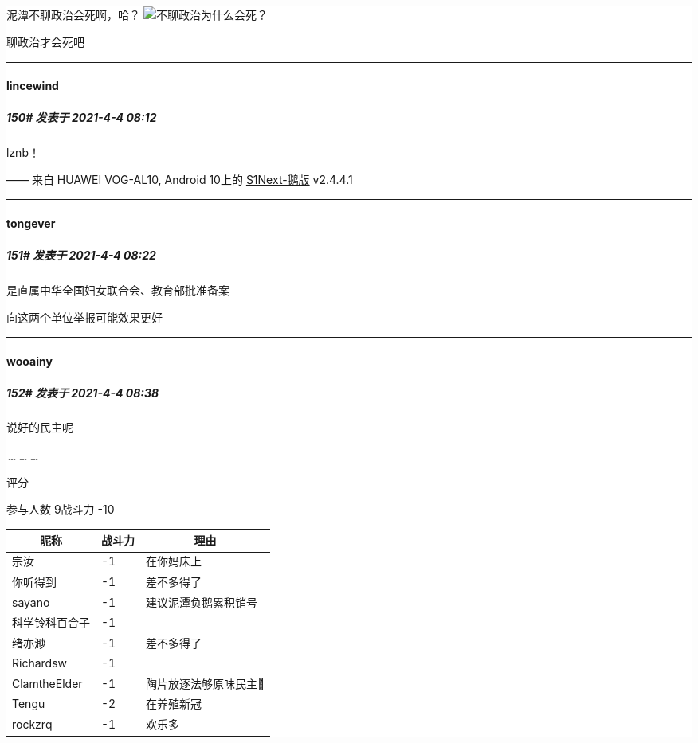 泥潭不聊政治会死啊，哈？</blockquote>
<img src="https://static.saraba1st.com/image/smiley/face2017/105.png" referrerpolicy="no-referrer">不聊政治为什么会死？

聊政治才会死吧


*****

####  lincewind  
##### 150#       发表于 2021-4-4 08:12


lznb！

—— 来自 HUAWEI VOG-AL10, Android 10上的 [S1Next-鹅版](https://github.com/ykrank/S1-Next/releases) v2.4.4.1


*****

####  tongever  
##### 151#       发表于 2021-4-4 08:22


是直属中华全国妇女联合会、教育部批准备案


向这两个单位举报可能效果更好


*****

####  wooainy  
##### 152#       发表于 2021-4-4 08:38


说好的民主呢


﹍﹍﹍

评分


 参与人数 9战斗力 -10

|昵称|战斗力|理由|
|----|---|---|
| 宗汝|-1|在你妈床上|
| 你听得到|-1|差不多得了|
| sayano|-1|建议泥潭负鹅累积销号|
| 科学铃科百合子|-1||
| 绪亦渺|-1|差不多得了|
| Richardsw|-1||
| ClamtheElder|-1|陶片放逐法够原味民主🐴|
| Tengu|-2|在养殖新冠|
| rockzrq|-1|欢乐多|
